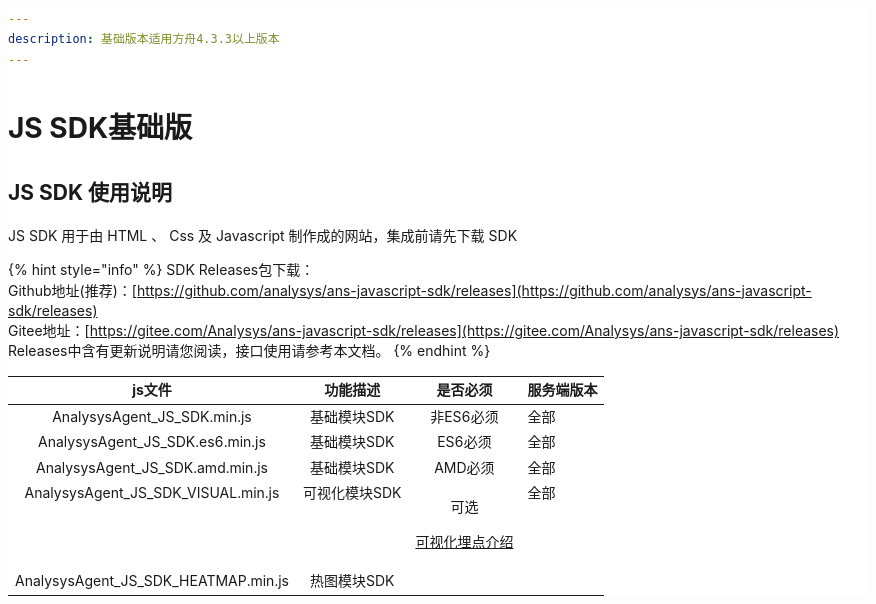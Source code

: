 ```yaml
---
description: 基础版本适用方舟4.3.3以上版本
---
```


# JS SDK基础版

## JS SDK 使用说明

JS SDK 用于由 HTML 、 Css 及 Javascript 制作成的网站，集成前请先下载 SDK

{% hint style="info" %}
SDK Releases包下载：  
Github地址\(推荐\)：[https://github.com/analysys/ans-javascript-sdk/releases](https://github.com/analysys/ans-javascript-sdk/releases)  
Gitee地址：[https://gitee.com/Analysys/ans-javascript-sdk/releases](https://gitee.com/Analysys/ans-javascript-sdk/releases)  
Releases中含有更新说明请您阅读，接口使用请参考本文档。
{% endhint %}

<table>
  <thead>
    <tr>
      <th style="text-align:center">js&#x6587;&#x4EF6;</th>
      <th style="text-align:center">&#x529F;&#x80FD;&#x63CF;&#x8FF0;</th>
      <th style="text-align:center">&#x662F;&#x5426;&#x5FC5;&#x987B;</th>
      <th style="text-align:left">&#x670D;&#x52A1;&#x7AEF;&#x7248;&#x672C;</th>
    </tr>
  </thead>
  <tbody>
    <tr>
      <td style="text-align:center">AnalysysAgent_JS_SDK.min.js</td>
      <td style="text-align:center">&#x57FA;&#x7840;&#x6A21;&#x5757;SDK</td>
      <td style="text-align:center">&#x975E;ES6&#x5FC5;&#x987B;</td>
      <td style="text-align:left">&#x5168;&#x90E8;</td>
    </tr>
    <tr>
      <td style="text-align:center">AnalysysAgent_JS_SDK.es6.min.js</td>
      <td style="text-align:center">&#x57FA;&#x7840;&#x6A21;&#x5757;SDK</td>
      <td style="text-align:center">ES6&#x5FC5;&#x987B;</td>
      <td style="text-align:left">&#x5168;&#x90E8;</td>
    </tr>
    <tr>
      <td style="text-align:center">AnalysysAgent_JS_SDK.amd.min.js</td>
      <td style="text-align:center">&#x57FA;&#x7840;&#x6A21;&#x5757;SDK</td>
      <td style="text-align:center">AMD&#x5FC5;&#x987B;</td>
      <td style="text-align:left">&#x5168;&#x90E8;</td>
    </tr>
    <tr>
      <td style="text-align:center">AnalysysAgent_JS_SDK_VISUAL.min.js</td>
      <td style="text-align:center">&#x53EF;&#x89C6;&#x5316;&#x6A21;&#x5757;SDK</td>
      <td style="text-align:center">
        <p>&#x53EF;&#x9009;</p>
        <p><a href="plus.md#ke-shi-hua-mai-dian-jie-shao">&#x53EF;&#x89C6;&#x5316;&#x57CB;&#x70B9;&#x4ECB;&#x7ECD;</a>
        </p>
      </td>
      <td style="text-align:left">&#x5168;&#x90E8;</td>
    </tr>
    <tr>
      <td style="text-align:center">AnalysysAgent_JS_SDK_HEATMAP.min.js</td>
      <td style="text-align:center">&#x70ED;&#x56FE;&#x6A21;&#x5757;SDK</td>